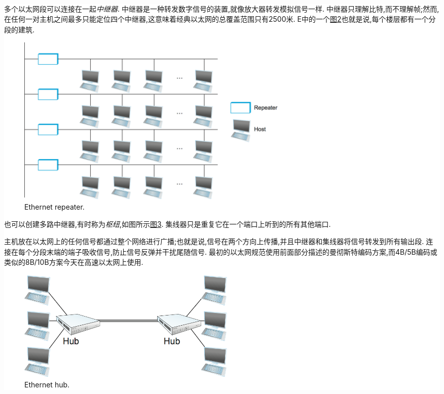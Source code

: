 多个以太网段可以连接在一起*中继器*. 中继器是一种转发数字信号的装置,就像放大器转发模拟信号一样. 中继器只理解比特,而不理解帧;然而,在任何一对主机之间最多只能定位四个中继器,这意味着经典以太网的总覆盖范围只有2500米. E中的一个[图2](#net-repeat)也就是说,每个楼层都有一个分段的建筑. 

<figure class="line">
	<a id="net-repeat"></a>
	<img src="figures/f02-23-9780123850591.png" width="500px"/>
	<figcaption>Ethernet repeater.</figcaption>
</figure>

也可以创建多路中继器,有时称为*枢纽*,如图所示[图3](#hub). 集线器只是重复它在一个端口上听到的所有其他端口. 

主机放在以太网上的任何信号都通过整个网络进行广播;也就是说,信号在两个方向上传播,并且中继器和集线器将信号转发到所有输出段. 连接在每个分段末端的端子吸收信号,防止信号反弹并干扰尾随信号. 最初的以太网规范使用前面部分描述的曼彻斯特编码方案,而4B/5B编码或类似的8B/10B方案今天在高速以太网上使用. 

<figure class="line">
	<a id="hub"></a>
	<img src="figures/f02-24-9780123850591.png" width="400px"/>
	<figcaption>Ethernet hub.</figcaption>